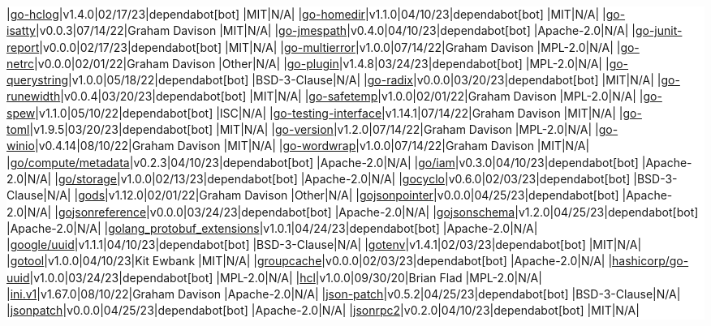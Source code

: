 |[go-hclog](https://pkg.go.dev/github.com/hashicorp/go-hclog)|v1.4.0|02/17/23|dependabot[bot] |MIT|N/A|
|[go-homedir](https://pkg.go.dev/github.com/mitchellh/go-homedir)|v1.1.0|04/10/23|dependabot[bot] |MIT|N/A|
|[go-isatty](https://pkg.go.dev/github.com/mattn/go-isatty)|v0.0.3|07/14/22|Graham Davison |MIT|N/A|
|[go-jmespath](https://pkg.go.dev/github.com/jmespath/go-jmespath)|v0.4.0|04/10/23|dependabot[bot] |Apache-2.0|N/A|
|[go-junit-report](https://pkg.go.dev/github.com/jstemmer/go-junit-report)|v0.0.0|02/17/23|dependabot[bot] |MIT|N/A|
|[go-multierror](https://pkg.go.dev/github.com/hashicorp/go-multierror)|v1.0.0|07/14/22|Graham Davison |MPL-2.0|N/A|
|[go-netrc](https://pkg.go.dev/github.com/bgentry/go-netrc)|v0.0.0|02/01/22|Graham Davison |Other|N/A|
|[go-plugin](https://pkg.go.dev/github.com/hashicorp/go-plugin)|v1.4.8|03/24/23|dependabot[bot] |MPL-2.0|N/A|
|[go-querystring](https://pkg.go.dev/github.com/google/go-querystring)|v1.0.0|05/18/22|dependabot[bot] |BSD-3-Clause|N/A|
|[go-radix](https://pkg.go.dev/github.com/armon/go-radix)|v0.0.0|03/20/23|dependabot[bot] |MIT|N/A|
|[go-runewidth](https://pkg.go.dev/github.com/mattn/go-runewidth)|v0.0.4|03/20/23|dependabot[bot] |MIT|N/A|
|[go-safetemp](https://pkg.go.dev/github.com/hashicorp/go-safetemp)|v1.0.0|02/01/22|Graham Davison |MPL-2.0|N/A|
|[go-spew](https://pkg.go.dev/github.com/davecgh/go-spew)|v1.1.0|05/10/22|dependabot[bot] |ISC|N/A|
|[go-testing-interface](https://pkg.go.dev/github.com/mitchellh/go-testing-interface)|v1.14.1|07/14/22|Graham Davison |MIT|N/A|
|[go-toml](https://pkg.go.dev/github.com/pelletier/go-toml)|v1.9.5|03/20/23|dependabot[bot] |MIT|N/A|
|[go-version](https://pkg.go.dev/github.com/hashicorp/go-version)|v1.2.0|07/14/22|Graham Davison |MPL-2.0|N/A|
|[go-winio](https://pkg.go.dev/github.com/Microsoft/go-winio)|v0.4.14|08/10/22|Graham Davison |MIT|N/A|
|[go-wordwrap](https://pkg.go.dev/github.com/mitchellh/go-wordwrap)|v1.0.0|07/14/22|Graham Davison |MIT|N/A|
|[go/compute/metadata](https://pkg.go.dev/cloud.google.com/go/compute/metadata)|v0.2.3|04/10/23|dependabot[bot] |Apache-2.0|N/A|
|[go/iam](https://pkg.go.dev/cloud.google.com/go/iam)|v0.3.0|04/10/23|dependabot[bot] |Apache-2.0|N/A|
|[go/storage](https://pkg.go.dev/cloud.google.com/go/storage)|v1.0.0|02/13/23|dependabot[bot] |Apache-2.0|N/A|
|[gocyclo](https://pkg.go.dev/github.com/fzipp/gocyclo)|v0.6.0|02/03/23|dependabot[bot] |BSD-3-Clause|N/A|
|[gods](https://pkg.go.dev/github.com/emirpasic/gods)|v1.12.0|02/01/22|Graham Davison |Other|N/A|
|[gojsonpointer](https://pkg.go.dev/github.com/xeipuuv/gojsonpointer)|v0.0.0|04/25/23|dependabot[bot] |Apache-2.0|N/A|
|[gojsonreference](https://pkg.go.dev/github.com/xeipuuv/gojsonreference)|v0.0.0|03/24/23|dependabot[bot] |Apache-2.0|N/A|
|[gojsonschema](https://pkg.go.dev/github.com/xeipuuv/gojsonschema)|v1.2.0|04/25/23|dependabot[bot] |Apache-2.0|N/A|
|[golang_protobuf_extensions](https://pkg.go.dev/github.com/matttproud/golang_protobuf_extensions)|v1.0.1|04/24/23|dependabot[bot] |Apache-2.0|N/A|
|[google/uuid](https://pkg.go.dev/github.com/google/uuid)|v1.1.1|04/10/23|dependabot[bot] |BSD-3-Clause|N/A|
|[gotenv](https://pkg.go.dev/github.com/subosito/gotenv)|v1.4.1|02/03/23|dependabot[bot] |MIT|N/A|
|[gotool](https://pkg.go.dev/github.com/kisielk/gotool)|v1.0.0|04/10/23|Kit Ewbank |MIT|N/A|
|[groupcache](https://pkg.go.dev/github.com/golang/groupcache)|v0.0.0|02/03/23|dependabot[bot] |Apache-2.0|N/A|
|[hashicorp/go-uuid](https://pkg.go.dev/github.com/hashicorp/go-uuid)|v1.0.0|03/24/23|dependabot[bot] |MPL-2.0|N/A|
|[hcl](https://pkg.go.dev/github.com/hashicorp/hcl)|v1.0.0|09/30/20|Brian Flad |MPL-2.0|N/A|
|[ini.v1](https://pkg.go.dev/gopkg.in/ini.v1)|v1.67.0|08/10/22|Graham Davison |Apache-2.0|N/A|
|[json-patch](https://pkg.go.dev/github.com/evanphx/json-patch)|v0.5.2|04/25/23|dependabot[bot] |BSD-3-Clause|N/A|
|[jsonpatch](https://pkg.go.dev/github.com/mattbaird/jsonpatch)|v0.0.0|04/25/23|dependabot[bot] |Apache-2.0|N/A|
|[jsonrpc2](https://pkg.go.dev/github.com/sourcegraph/jsonrpc2)|v0.2.0|04/10/23|dependabot[bot] |MIT|N/A|
